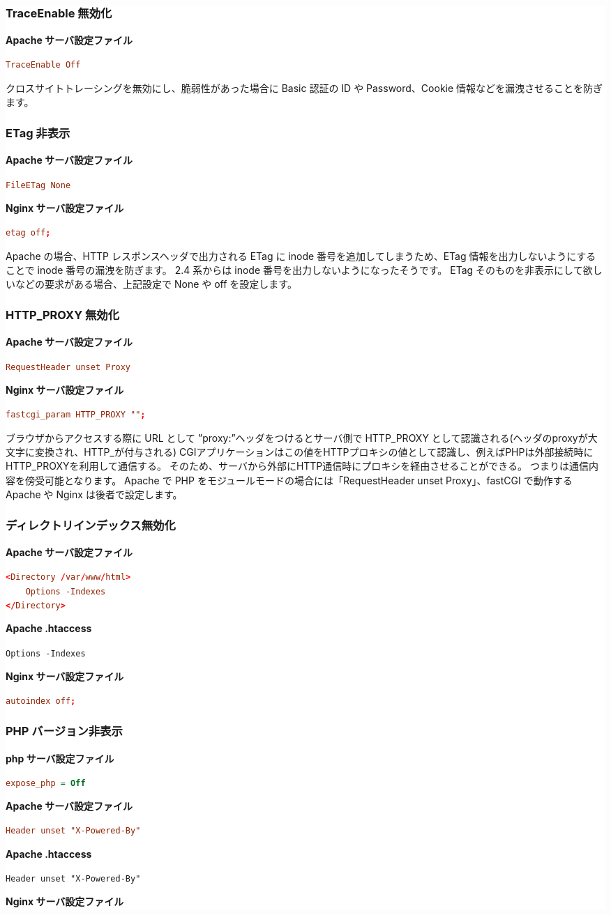 ### TraceEnable 無効化
**Apache サーバ設定ファイル**
```apacheconf:default.conf
TraceEnable Off
```
クロスサイトトレーシングを無効にし、脆弱性があった場合に Basic 認証の ID や Password、Cookie 情報などを漏洩させることを防ぎます。

### ETag 非表示
**Apache サーバ設定ファイル**
```apacheconf:default.conf
FileETag None
```
**Nginx サーバ設定ファイル**
```nginxconf:default.conf
etag off;
```
Apache の場合、HTTP レスポンスヘッダで出力される ETag に inode 番号を追加してしまうため、ETag 情報を出力しないようにすることで inode 番号の漏洩を防ぎます。
2.4 系からは inode 番号を出力しないようになったそうです。
ETag そのものを非表示にして欲しいなどの要求がある場合、上記設定で None や off を設定します。

### HTTP_PROXY 無効化
**Apache サーバ設定ファイル**
```apacheconf:default.conf
RequestHeader unset Proxy
```
**Nginx サーバ設定ファイル**
```nginxconf:default.conf
fastcgi_param HTTP_PROXY "";
```
ブラウザからアクセスする際に URL として ”proxy:”ヘッダをつけるとサーバ側で HTTP_PROXY として認識される(ヘッダのproxyが大文字に変換され、HTTP_が付与される)
CGIアプリケーションはこの値をHTTPプロキシの値として認識し、例えばPHPは外部接続時にHTTP_PROXYを利用して通信する。
そのため、サーバから外部にHTTP通信時にプロキシを経由させることができる。
つまりは通信内容を傍受可能となります。
Apache で PHP をモジュールモードの場合には「RequestHeader unset Proxy」、fastCGI で動作する Apache や Nginx は後者で設定します。

### ディレクトリインデックス無効化
**Apache サーバ設定ファイル**
```apacheconf:httpd.conf
<Directory /var/www/html>
    Options -Indexes
</Directory>
```
**Apache .htaccess**
```apacheconf:.htaccess
Options -Indexes
```
**Nginx サーバ設定ファイル**
```nginxconf:default.conf
autoindex off;
```

### PHP バージョン非表示
**php サーバ設定ファイル**
```ini:php.ini
expose_php = Off
```
**Apache サーバ設定ファイル**
```apacheconf:httpd.conf
Header unset "X-Powered-By"
```
**Apache .htaccess**
```apacheconf:.htaccess
Header unset "X-Powered-By"
```
**Nginx サーバ設定ファイル**
```nginxconfig:default.conf
```